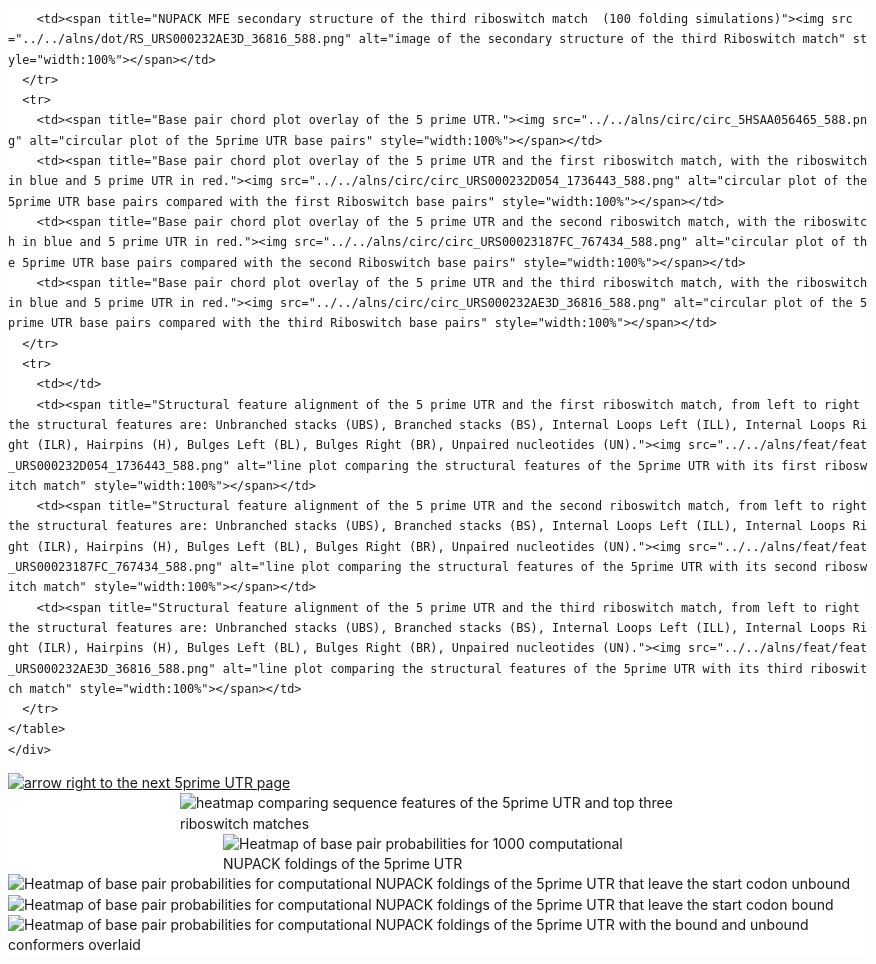         <td><span title="NUPACK MFE secondary structure of the third riboswitch match  (100 folding simulations)"><img src="../../alns/dot/RS_URS000232AE3D_36816_588.png" alt="image of the secondary structure of the third Riboswitch match" style="width:100%"></span></td>
      </tr>
      <tr>
        <td><span title="Base pair chord plot overlay of the 5 prime UTR."><img src="../../alns/circ/circ_5HSAA056465_588.png" alt="circular plot of the 5prime UTR base pairs" style="width:100%"></span></td>
        <td><span title="Base pair chord plot overlay of the 5 prime UTR and the first riboswitch match, with the riboswitch in blue and 5 prime UTR in red."><img src="../../alns/circ/circ_URS000232D054_1736443_588.png" alt="circular plot of the 5prime UTR base pairs compared with the first Riboswitch base pairs" style="width:100%"></span></td>
        <td><span title="Base pair chord plot overlay of the 5 prime UTR and the second riboswitch match, with the riboswitch in blue and 5 prime UTR in red."><img src="../../alns/circ/circ_URS00023187FC_767434_588.png" alt="circular plot of the 5prime UTR base pairs compared with the second Riboswitch base pairs" style="width:100%"></span></td>
        <td><span title="Base pair chord plot overlay of the 5 prime UTR and the third riboswitch match, with the riboswitch in blue and 5 prime UTR in red."><img src="../../alns/circ/circ_URS000232AE3D_36816_588.png" alt="circular plot of the 5prime UTR base pairs compared with the third Riboswitch base pairs" style="width:100%"></span></td>
      </tr>
      <tr>
        <td></td>
        <td><span title="Structural feature alignment of the 5 prime UTR and the first riboswitch match, from left to right the structural features are: Unbranched stacks (UBS), Branched stacks (BS), Internal Loops Left (ILL), Internal Loops Right (ILR), Hairpins (H), Bulges Left (BL), Bulges Right (BR), Unpaired nucleotides (UN)."><img src="../../alns/feat/feat_URS000232D054_1736443_588.png" alt="line plot comparing the structural features of the 5prime UTR with its first riboswitch match" style="width:100%"></span></td>
        <td><span title="Structural feature alignment of the 5 prime UTR and the second riboswitch match, from left to right the structural features are: Unbranched stacks (UBS), Branched stacks (BS), Internal Loops Left (ILL), Internal Loops Right (ILR), Hairpins (H), Bulges Left (BL), Bulges Right (BR), Unpaired nucleotides (UN)."><img src="../../alns/feat/feat_URS00023187FC_767434_588.png" alt="line plot comparing the structural features of the 5prime UTR with its second riboswitch match" style="width:100%"></span></td>
        <td><span title="Structural feature alignment of the 5 prime UTR and the third riboswitch match, from left to right the structural features are: Unbranched stacks (UBS), Branched stacks (BS), Internal Loops Left (ILL), Internal Loops Right (ILR), Hairpins (H), Bulges Left (BL), Bulges Right (BR), Unpaired nucleotides (UN)."><img src="../../alns/feat/feat_URS000232AE3D_36816_588.png" alt="line plot comparing the structural features of the 5prime UTR with its third riboswitch match" style="width:100%"></span></td>
      </tr>
    </table>
    </div>
  <div class="column">
    <a href="../../_mds/OCEL1_0/"><span title="Next 5 prime UTR"><img src="../../icons/arrow_right.png" alt="arrow right to the next 5prime UTR page" style="width:100%"></span></a>
  </div>
</div>


<div class="row" >
    <div class="column_center">
        <span title="Sequence feature comparison across the 5 prime UTR and its top three riboswitch matches via a heatmap (64 nucleotide triplets)."><img src="../../alns/feat/featcomp_588.png" alt="heatmap comparing sequence features of the 5prime UTR and top three riboswitch matches" style="width:60%; display:block; margin-left:auto; margin-right:auto;"></span>
    </div>
</div>

<div class="row" >
    <div class="column_center">
        <span title="Probability that a given base pair LxL is bound within the 1000 folding simulations. Diagonal represents the overall probability that a given base is unpaired."><img src="../../alns/bpp/bpp_588.png" alt="Heatmap of base pair probabilities for 1000 computational NUPACK foldings of the 5prime UTR" style="width:50%; display:block; margin-left:auto; margin-right:auto;"></span>
    </div>
</div>

<div class="row" >
    <div class="column">
        <span title="Probability that a given base pair is bound when all three nucleotides of the start codon is unbound."><img src="../../alns/bpp/bpp_588_unbound.png" alt="Heatmap of base pair probabilities for computational NUPACK foldings of the 5prime UTR that leave the start codon unbound" style="width:100%; display:block; margin-left:auto; margin-right:auto;"></span>
    </div>
    <div class="column">
        <span title="Probability that a given base pair is bound when all three nucleotides of the start codon is bound."><img src="../../alns/bpp/bpp_588_bound.png" alt="Heatmap of base pair probabilities for computational NUPACK foldings of the 5prime UTR that leave the start codon bound" style="width:100%; display:block; margin-left:auto; margin-right:auto;"></span>
    </div>
    <div class="column">
        <span title="Merged base pair probability plot by unbound/bound start codons."><img src="../../alns/bpp/bpp_588_merge.png" alt="Heatmap of base pair probabilities for computational NUPACK foldings of the 5prime UTR with the bound and unbound conformers overlaid" style="width:100%; display:block; margin-left:auto; margin-right:auto;"></span>
    </div>
</div>
